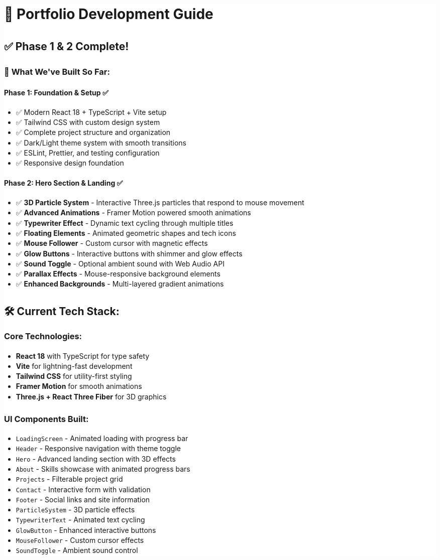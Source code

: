 # 🚀 Portfolio Development Guide

## ✅ Phase 1 & 2 Complete!

### 🎉 **What We've Built So Far:**

#### **Phase 1: Foundation & Setup** ✅
- ✅ Modern React 18 + TypeScript + Vite setup
- ✅ Tailwind CSS with custom design system
- ✅ Complete project structure and organization
- ✅ Dark/Light theme system with smooth transitions
- ✅ ESLint, Prettier, and testing configuration
- ✅ Responsive design foundation

#### **Phase 2: Hero Section & Landing** ✅
- ✅ **3D Particle System** - Interactive Three.js particles that respond to mouse movement
- ✅ **Advanced Animations** - Framer Motion powered smooth animations
- ✅ **Typewriter Effect** - Dynamic text cycling through multiple titles
- ✅ **Floating Elements** - Animated geometric shapes and tech icons
- ✅ **Mouse Follower** - Custom cursor with magnetic effects
- ✅ **Glow Buttons** - Interactive buttons with shimmer and glow effects
- ✅ **Sound Toggle** - Optional ambient sound with Web Audio API
- ✅ **Parallax Effects** - Mouse-responsive background elements
- ✅ **Enhanced Backgrounds** - Multi-layered gradient animations

## 🛠️ **Current Tech Stack:**

### **Core Technologies:**
- **React 18** with TypeScript for type safety
- **Vite** for lightning-fast development
- **Tailwind CSS** for utility-first styling
- **Framer Motion** for smooth animations
- **Three.js + React Three Fiber** for 3D graphics

### **UI Components Built:**
- `LoadingScreen` - Animated loading with progress bar
- `Header` - Responsive navigation with theme toggle
- `Hero` - Advanced landing section with 3D effects
- `About` - Skills showcase with animated progress bars
- `Projects` - Filterable project grid
- `Contact` - Interactive form with validation
- `Footer` - Social links and site information
- `ParticleSystem` - 3D particle effects
- `TypewriterText` - Animated text cycling
- `GlowButton` - Enhanced interactive buttons
- `MouseFollower` - Custom cursor effects
- `SoundToggle` - Ambient sound control
